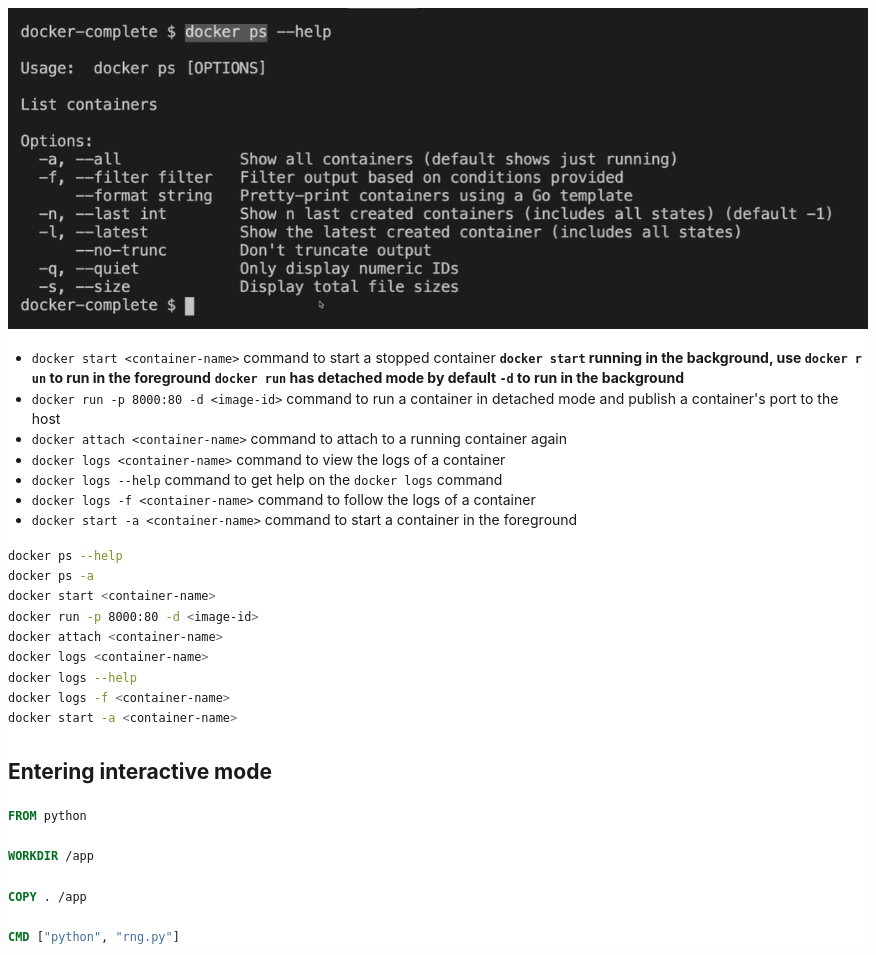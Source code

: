 ![alt text](./Img/Core_Building_Blocks/image-7.png)
- `docker start <container-name>` command to start a stopped container
**`docker start` running in the background, use `docker run` to run in the foreground**
**`docker run` has detached mode by default `-d` to run in the background**
- `docker run -p 8000:80 -d <image-id>` command to run a container in detached mode and publish a container's port to the host
- `docker attach <container-name>` command to attach to a running container again
- `docker logs <container-name>` command to view the logs of a container
- `docker logs --help` command to get help on the `docker logs` command
- `docker logs -f <container-name>` command to follow the logs of a container
- `docker start -a <container-name>` command to start a container in the foreground

```bash
docker ps --help
docker ps -a
docker start <container-name>
docker run -p 8000:80 -d <image-id>
docker attach <container-name>
docker logs <container-name>
docker logs --help
docker logs -f <container-name>
docker start -a <container-name>
```

## Entering interactive mode

```Dockerfile
FROM python

WORKDIR /app

COPY . /app

CMD ["python", "rng.py"]
```
